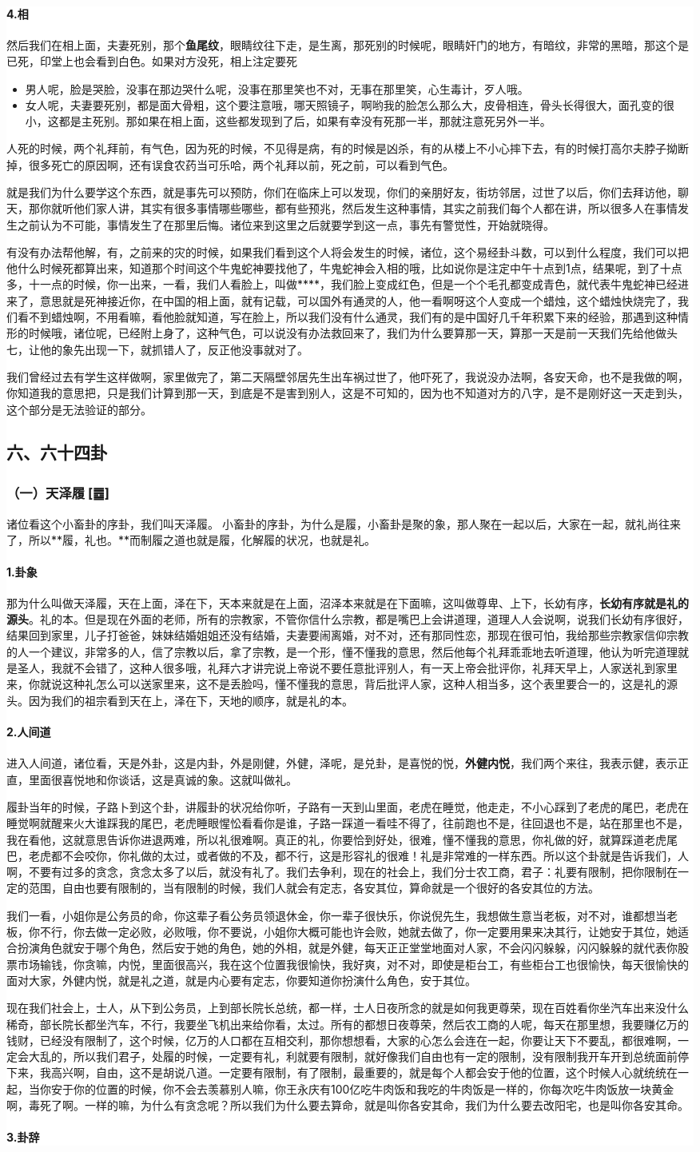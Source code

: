 #### 4.相

然后我们在相上面，夫妻死别，那个**鱼尾纹**，眼睛纹往下走，是生离，那死别的时候呢，眼睛奸门的地方，有暗纹，非常的黑暗，那这个是已死，印堂上也会看到白色。如果对方没死，相上注定要死

- 男人呢，脸是哭脸，没事在那边哭什么呢，没事在那里笑也不对，无事在那里笑，心生毒计，歹人哦。
- 女人呢，夫妻要死别，都是面大骨粗，这个要注意哦，哪天照镜子，啊哟我的脸怎么那么大，皮骨相连，骨头长得很大，面孔变的很小，这都是主死别。那如果在相上面，这些都发现到了后，如果有幸没有死那一半，那就注意死另外一半。

人死的时候，两个礼拜前，有气色，因为死的时候，不见得是病，有的时候是凶杀，有的从楼上不小心摔下去，有的时候打高尔夫脖子拗断掉，很多死亡的原因啊，还有误食农药当可乐哈，两个礼拜以前，死之前，可以看到气色。

就是我们为什么要学这个东西，就是事先可以预防，你们在临床上可以发现，你们的亲朋好友，街坊邻居，过世了以后，你们去拜访他，聊天，那你就听他们家人讲，其实有很多事情哪些哪些，都有些预兆，然后发生这种事情，其实之前我们每个人都在讲，所以很多人在事情发生之前认为不可能，事情发生了在那里后悔。诸位来到这里之后就要学到这一点，事先有警觉性，开始就晓得。

有没有办法帮他解，有，之前来的灾的时候，如果我们看到这个人将会发生的时候，诸位，这个易经卦斗数，可以到什么程度，我们可以把他什么时候死都算出来，知道那个时间这个牛鬼蛇神要找他了，牛鬼蛇神会入相的哦，比如说你是注定中午十点到1点，结果呢，到了十点多，十一点的时候，你一出来，一看，我们人看脸上，叫做****，我们脸上变成红色，但是一个个毛孔都变成青色，就代表牛鬼蛇神已经进来了，意思就是死神接近你，在中国的相上面，就有记载，可以国外有通灵的人，他一看啊呀这个人变成一个蜡烛，这个蜡烛快烧完了，我们看不到蜡烛啊，不用看嘛，看他脸就知道，写在脸上，所以我们没有什么通灵，我们有的是中国好几千年积累下来的经验，那遇到这种情形的时候哦，诸位呢，已经附上身了，这种气色，可以说没有办法救回来了，我们为什么要算那一天，算那一天是前一天我们先给他做头七，让他的象先出现一下，就抓错人了，反正他没事就对了。

我们曾经过去有学生这样做啊，家里做完了，第二天隔壁邻居先生出车祸过世了，他吓死了，我说没办法啊，各安天命，也不是我做的啊，你知道我的意思把，只是我们计算到那一天，到底是不是害到别人，这是不可知的，因为也不知道对方的八字，是不是刚好这一天走到头，这个部分是无法验证的部分。

## 六、六十四卦

### （一）天泽履 [䷉]

诸位看这个小畜卦的序卦，我们叫天泽履。
小畜卦的序卦，为什么是履，小畜卦是聚的象，那人聚在一起以后，大家在一起，就礼尚往来了，所以**履，礼也。**而制履之道也就是履，化解履的状况，也就是礼。

#### 1.卦象

那为什么叫做天泽履，天在上面，泽在下，天本来就是在上面，沼泽本来就是在下面嘛，这叫做尊卑、上下，长幼有序，**长幼有序就是礼的源头**。礼的本。但是现在外面的老师，所有的宗教家，不管你信什么宗教，都是嘴巴上会讲道理，道理人人会说啊，说我们长幼有序很好，结果回到家里，儿子打爸爸，妹妹结婚姐姐还没有结婚，夫妻要闹离婚，对不对，还有那同性恋，那现在很可怕，我给那些宗教家信仰宗教的人一个建议，非常多的人，信了宗教以后，拿了宗教，是一个形，懂不懂我的意思，然后他每个礼拜乖乖地去听道理，他认为听完道理就是圣人，我就不会错了，这种人很多哦，礼拜六才讲完说上帝说不要任意批评别人，有一天上帝会批评你，礼拜天早上，人家送礼到家里来，你就说这种礼怎么可以送家里来，这不是丢脸吗，懂不懂我的意思，背后批评人家，这种人相当多，这个表里要合一的，这是礼的源头。因为我们的祖宗看到天在上，泽在下，天地的顺序，就是礼的本。

#### 2.人间道

进入人间道，诸位看，天是外卦，这是内卦，外是刚健，外健，泽呢，是兑卦，是喜悦的悦，**外健内悦**，我们两个来往，我表示健，表示正直，里面很喜悦地和你谈话，这是真诚的象。这就叫做礼。

履卦当年的时候，子路卜到这个卦，讲履卦的状况给你听，子路有一天到山里面，老虎在睡觉，他走走，不小心踩到了老虎的尾巴，老虎在睡觉啊就醒来火大谁踩我的尾巴，老虎睡眼惺忪看看你是谁，子路一踩道一看哇不得了，往前跑也不是，往回退也不是，站在那里也不是，我在看他，这就意思告诉你进退两难，所以礼很难啊。真正的礼，你要恰到好处，很难，懂不懂我的意思，你礼做的好，就算踩道老虎尾巴，老虎都不会咬你，你礼做的太过，或者做的不及，都不行，这是形容礼的很难！礼是非常难的一样东西。所以这个卦就是告诉我们，人啊，不要有过多的贪念，贪念太多了以后，就没有礼了。我们去争利，现在的社会上，我们分士农工商，君子：礼要有限制，把你限制在一定的范围，自由也要有限制的，当有限制的时候，我们人就会有定志，各安其位，算命就是一个很好的各安其位的方法。

我们一看，小姐你是公务员的命，你这辈子看公务员领退休金，你一辈子很快乐，你说倪先生，我想做生意当老板，对不对，谁都想当老板，你不行，你去做一定必败，必败哦，你不要说，小姐你大概可能也许会败，她就去做了，你一定要用果来决其行，让她安于其位，她适合扮演角色就安于哪个角色，然后安于她的角色，她的外相，就是外健，每天正正堂堂地面对人家，不会闪闪躲躲，闪闪躲躲的就代表你股票市场输钱，你贪嘛，内悦，里面很高兴，我在这个位置我很愉快，我好爽，对不对，即使是柜台工，有些柜台工也很愉快，每天很愉快的面对大家，外健内悦，就是礼之道，就是内心要有定志，你要知道你扮演什么角色，安于其位。

现在我们社会上，士人，从下到公务员，上到部长院长总统，都一样，士人日夜所念的就是如何我更尊荣，现在百姓看你坐汽车出来没什么稀奇，部长院长都坐汽车，不行，我要坐飞机出来给你看，太过。所有的都想日夜尊荣，然后农工商的人呢，每天在那里想，我要赚亿万的钱财，已经没有限制了，这个时候，亿万的人口都在互相交利，那你想想看，大家的心怎么会连在一起，你要让天下不要乱，都很难啊，一定会大乱的，所以我们君子，处履的时候，一定要有礼，利就要有限制，就好像我们自由也有一定的限制，没有限制我开车开到总统面前停下来，我高兴啊，自由，这不是胡说八道。一定要有限制，有了限制，最重要的，就是每个人都会安于他的位置，这个时候人心就统统在一起，当你安于你的位置的时候，你不会去羡慕别人嘛，你王永庆有100亿吃牛肉饭和我吃的牛肉饭是一样的，你每次吃牛肉饭放一块黄金啊，毒死了啊。一样的嘛，为什么有贪念呢？所以我们为什么要去算命，就是叫你各安其命，我们为什么要去改阳宅，也是叫你各安其命。

#### 3.卦辞
